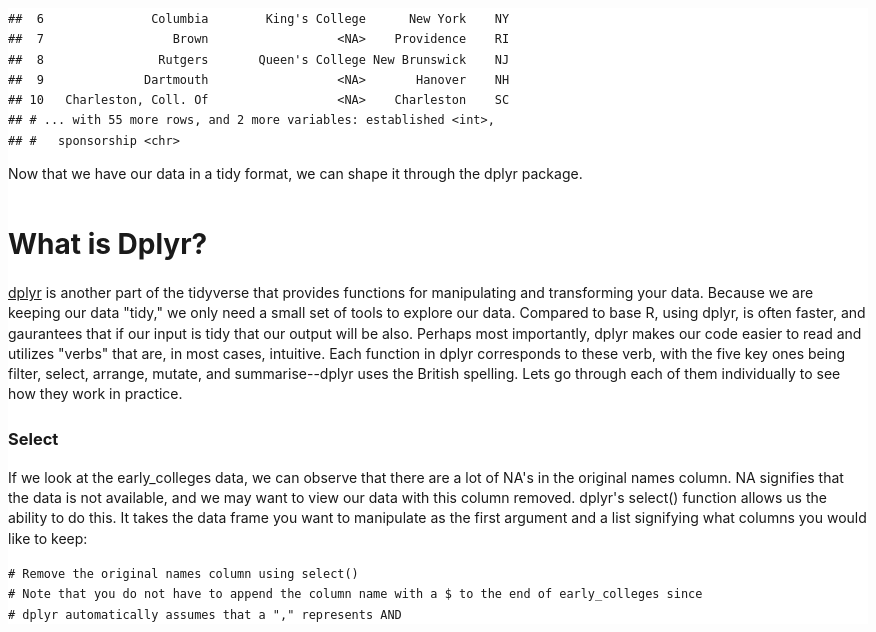     ##  6               Columbia        King's College      New York    NY
    ##  7                  Brown                  <NA>    Providence    RI
    ##  8                Rutgers       Queen's College New Brunswick    NJ
    ##  9              Dartmouth                  <NA>       Hanover    NH
    ## 10   Charleston, Coll. Of                  <NA>    Charleston    SC
    ## # ... with 55 more rows, and 2 more variables: established <int>,
    ## #   sponsorship <chr>

Now that we have our data in a tidy format, we can shape it through the
dplyr package.

What is Dplyr?
==============

[dplyr](https://cran.rstudio.com/web/packages/dplyr/vignettes/dplyr.html)
is another part of the tidyverse that provides functions for
manipulating and transforming your data. Because we are keeping our data
"tidy," we only need a small set of tools to explore our data. Compared
to base R, using dplyr, is often faster, and gaurantees that if our
input is tidy that our output will be also. Perhaps most importantly,
dplyr makes our code easier to read and utilizes "verbs" that are, in
most cases, intuitive. Each function in dplyr corresponds to these verb,
with the five key ones being filter, select, arrange, mutate, and
summarise--dplyr uses the British spelling. Lets go through each of them
individually to see how they work in practice.

### Select

If we look at the early\_colleges data, we can observe that there are a
lot of NA's in the original names column. NA signifies that the data is
not available, and we may want to view our data with this column
removed. dplyr's select() function allows us the ability to do this. It
takes the data frame you want to manipulate as the first argument and a
list signifying what columns you would like to keep:

    # Remove the original names column using select()
    # Note that you do not have to append the column name with a $ to the end of early_colleges since  
    # dplyr automatically assumes that a "," represents AND 
